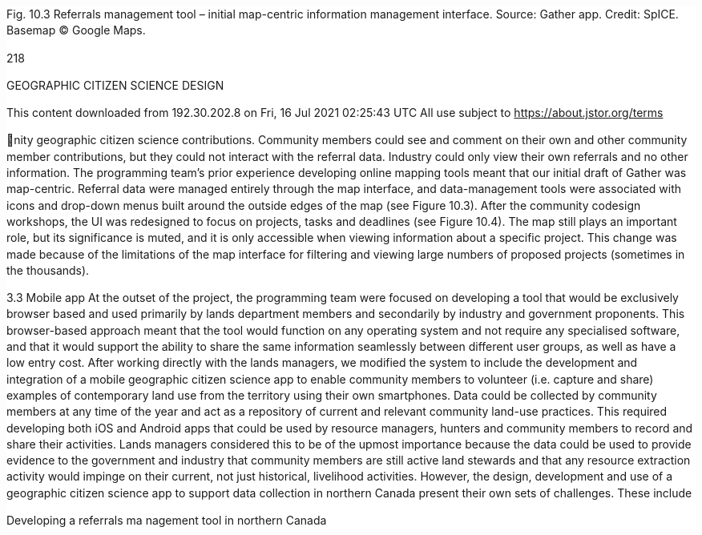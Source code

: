 Fig. 10.3 Referrals management tool – initial map-centric information
management interface.
Source: Gather app. Credit: SpICE. Basemap © Google Maps.

218

GEOGRAPHIC CITIZEN SCIENCE DESIGN

This content downloaded from 192.30.202.8 on Fri, 16 Jul 2021 02:25:43 UTC
All use subject to https://about.jstor.org/terms

nity geographic citizen science contributions. Community members could
see and comment on their own and other community member contributions, but they could not interact with the referral data. Industry could
only view their own referrals and no other information.
The programming team’s prior experience developing online mapping tools meant that our initial draft of Gather was map-centric. Referral
data were managed entirely through the map interface, and data-management tools were associated with icons and drop-down menus built around
the outside edges of the map (see Figure 10.3). After the community codesign workshops, the UI was redesigned to focus on projects, tasks and
deadlines (see Figure 10.4). The map still plays an important role, but its
significance is muted, and it is only accessible when viewing information about a specific project. This change was made because of the limitations of the map interface for filtering and viewing large numbers of
proposed projects (sometimes in the thousands).

3.3 Mobile app
At the outset of the project, the programming team were focused on developing a tool that would be exclusively browser based and used primarily
by lands department members and secondarily by industry and government proponents. This browser-based approach meant that the tool would
function on any operating system and not require any specialised software, and that it would support the ability to share the same information
seamlessly between different user groups, as well as have a low entry
cost. After working directly with the lands managers, we modified the
system to include the development and integration of a mobile geographic
citizen science app to enable community members to volunteer (i.e. capture and share) examples of contemporary land use from the territory
using their own smartphones. Data could be collected by community
members at any time of the year and act as a repository of current and
relevant community land-use practices. This required developing both
iOS and Android apps that could be used by resource managers, hunters
and community members to record and share their activities.
Lands managers considered this to be of the upmost importance
because the data could be used to provide evidence to the government
and industry that community members are still active land stewards and
that any resource extraction activity would impinge on their current, not
just historical, livelihood activities. However, the design, development
and use of a geographic citizen science app to support data collection
in northern Canada present their own sets of challenges. These include

Developing a referrals ma nagement tool in northern Canada
